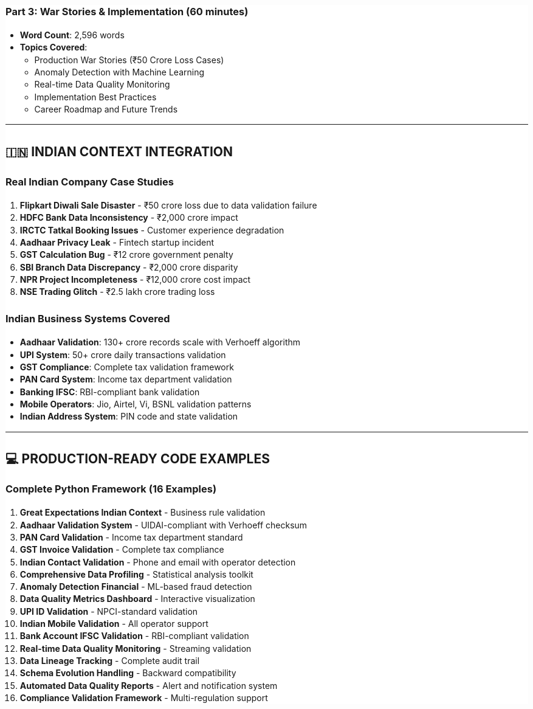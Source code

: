 ### Part 3: War Stories & Implementation (60 minutes)
- **Word Count**: 2,596 words
- **Topics Covered**:
  - Production War Stories (₹50 Crore Loss Cases)
  - Anomaly Detection with Machine Learning
  - Real-time Data Quality Monitoring
  - Implementation Best Practices
  - Career Roadmap and Future Trends

---

## 🇮🇳 INDIAN CONTEXT INTEGRATION

### Real Indian Company Case Studies
1. **Flipkart Diwali Sale Disaster** - ₹50 crore loss due to data validation failure
2. **HDFC Bank Data Inconsistency** - ₹2,000 crore impact
3. **IRCTC Tatkal Booking Issues** - Customer experience degradation
4. **Aadhaar Privacy Leak** - Fintech startup incident
5. **GST Calculation Bug** - ₹12 crore government penalty
6. **SBI Branch Data Discrepancy** - ₹2,000 crore disparity
7. **NPR Project Incompleteness** - ₹12,000 crore cost impact
8. **NSE Trading Glitch** - ₹2.5 lakh crore trading loss

### Indian Business Systems Covered
- **Aadhaar Validation**: 130+ crore records scale with Verhoeff algorithm
- **UPI System**: 50+ crore daily transactions validation
- **GST Compliance**: Complete tax validation framework
- **PAN Card System**: Income tax department validation
- **Banking IFSC**: RBI-compliant bank validation
- **Mobile Operators**: Jio, Airtel, Vi, BSNL validation patterns
- **Indian Address System**: PIN code and state validation

---

## 💻 PRODUCTION-READY CODE EXAMPLES

### Complete Python Framework (16 Examples)
1. **Great Expectations Indian Context** - Business rule validation
2. **Aadhaar Validation System** - UIDAI-compliant with Verhoeff checksum
3. **PAN Card Validation** - Income tax department standard
4. **GST Invoice Validation** - Complete tax compliance
5. **Indian Contact Validation** - Phone and email with operator detection
6. **Comprehensive Data Profiling** - Statistical analysis toolkit
7. **Anomaly Detection Financial** - ML-based fraud detection
8. **Data Quality Metrics Dashboard** - Interactive visualization
9. **UPI ID Validation** - NPCI-standard validation
10. **Indian Mobile Validation** - All operator support
11. **Bank Account IFSC Validation** - RBI-compliant validation
12. **Real-time Data Quality Monitoring** - Streaming validation
13. **Data Lineage Tracking** - Complete audit trail
14. **Schema Evolution Handling** - Backward compatibility
15. **Automated Data Quality Reports** - Alert and notification system
16. **Compliance Validation Framework** - Multi-regulation support
